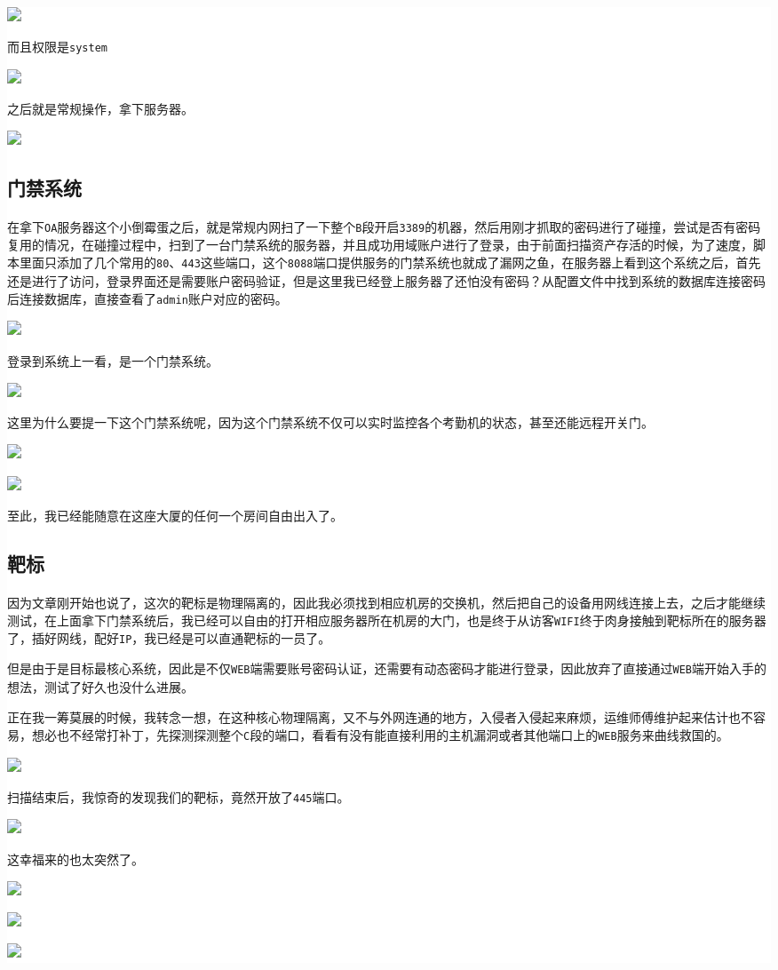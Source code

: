 ![](https://mmbiz.qpic.cn/mmbiz_png/WTOrX1w0s57DJicf5wIXN3qY9jkGbAVo4XQwu6sKz5LWgaAtAx6nN10fCREqxHOqgiatAbsWK1NiaAoN4O48YSDVA/640?wx_fmt=png)

而且权限是`system`

![](https://mmbiz.qpic.cn/mmbiz_png/WTOrX1w0s57DJicf5wIXN3qY9jkGbAVo4gKtbOgOoN6rBOtC00CK8FH70z0ly1SKB5eNGSOcSWK09aggcfQAtiaQ/640?wx_fmt=png)

之后就是常规操作，拿下服务器。

![](https://mmbiz.qpic.cn/mmbiz_png/WTOrX1w0s57DJicf5wIXN3qY9jkGbAVo4aBoKlh9LOwHXdLpKhdUvtC61KIvG4Dbu1IWGavxWq8wZQs2oOMzyfQ/640?wx_fmt=png)

门禁系统
----

在拿下`OA`服务器这个小倒霉蛋之后，就是常规内网扫了一下整个`B`段开启`3389`的机器，然后用刚才抓取的密码进行了碰撞，尝试是否有密码复用的情况，在碰撞过程中，扫到了一台门禁系统的服务器，并且成功用域账户进行了登录，由于前面扫描资产存活的时候，为了速度，脚本里面只添加了几个常用的`80`、`443`这些端口，这个`8088`端口提供服务的门禁系统也就成了漏网之鱼，在服务器上看到这个系统之后，首先还是进行了访问，登录界面还是需要账户密码验证，但是这里我已经登上服务器了还怕没有密码？从配置文件中找到系统的数据库连接密码后连接数据库，直接查看了`admin`账户对应的密码。

![](https://mmbiz.qpic.cn/mmbiz_png/WTOrX1w0s57DJicf5wIXN3qY9jkGbAVo4R2ayrYKZtLZ2aVhNseG5iaCo0VxEb3nnLV0T58dqG75yxqmudZiawsyA/640?wx_fmt=png)

登录到系统上一看，是一个门禁系统。

![](https://mmbiz.qpic.cn/mmbiz_png/WTOrX1w0s57DJicf5wIXN3qY9jkGbAVo4DnoD915jeYCGclXMjf23Ntu0DiceQuQvVJZ1otF3XicicFplAaDDJNXlQ/640?wx_fmt=png)

这里为什么要提一下这个门禁系统呢，因为这个门禁系统不仅可以实时监控各个考勤机的状态，甚至还能远程开关门。

![](https://mmbiz.qpic.cn/mmbiz_png/WTOrX1w0s57DJicf5wIXN3qY9jkGbAVo40EaXPFZELVw3hvpamVmvu765RoeeFNjH5ia3JxyDpZEc5hvUXPyCa4A/640?wx_fmt=png)

![](https://mmbiz.qpic.cn/mmbiz_png/WTOrX1w0s57DJicf5wIXN3qY9jkGbAVo4GJTdbMQZg1hFeqXRJE8WJo5kGhXtljAtsqdLqEwCUNPicia9C3zzhVMA/640?wx_fmt=png)

至此，我已经能随意在这座大厦的任何一个房间自由出入了。

靶标
--

因为文章刚开始也说了，这次的靶标是物理隔离的，因此我必须找到相应机房的交换机，然后把自己的设备用网线连接上去，之后才能继续测试，在上面拿下门禁系统后，我已经可以自由的打开相应服务器所在机房的大门，也是终于从访客`WIFI`终于肉身接触到靶标所在的服务器了，插好网线，配好`IP`，我已经是可以直通靶标的一员了。

但是由于是目标最核心系统，因此是不仅`WEB`端需要账号密码认证，还需要有动态密码才能进行登录，因此放弃了直接通过`WEB`端开始入手的想法，测试了好久也没什么进展。

正在我一筹莫展的时候，我转念一想，在这种核心物理隔离，又不与外网连通的地方，入侵者入侵起来麻烦，运维师傅维护起来估计也不容易，想必也不经常打补丁，先探测探测整个`C`段的端口，看看有没有能直接利用的主机漏洞或者其他端口上的`WEB`服务来曲线救国的。

![](https://mmbiz.qpic.cn/mmbiz_png/WTOrX1w0s57DJicf5wIXN3qY9jkGbAVo49Fe9Y2hVg8ngzEd7sBDee8BfeEPGiaMpsgOdf9RXdCWrgePYchDKq7g/640?wx_fmt=png)

扫描结束后，我惊奇的发现我们的靶标，竟然开放了`445`端口。

![](https://mmbiz.qpic.cn/mmbiz_png/WTOrX1w0s57DJicf5wIXN3qY9jkGbAVo4goocf5D72tlduoQTkPFbwCXENFwiaia6iaIBvo47icuXmtibpWhnRm6GGHw/640?wx_fmt=png)

这幸福来的也太突然了。

![](https://mmbiz.qpic.cn/mmbiz_png/WTOrX1w0s57DJicf5wIXN3qY9jkGbAVo4XsicLDoIFrrOFQMED7gBZX0KfZhYTqIEG1A0feUuV5loSJmnRbwpHIQ/640?wx_fmt=png)

![](https://mmbiz.qpic.cn/mmbiz_png/WTOrX1w0s57DJicf5wIXN3qY9jkGbAVo4WRZpFrJ4hoWichvM1NeYicic0gibrrK5gfW4y7FKBjHxjUzw9ibtl6CXBhA/640?wx_fmt=png)

![](https://mmbiz.qpic.cn/mmbiz_png/WTOrX1w0s57DJicf5wIXN3qY9jkGbAVo4pJZZed5NRhuLdSv79FzDRYkRdPM14neAKe9rYicU2GLQlfqmx8bZTPA/640?wx_fmt=png)
